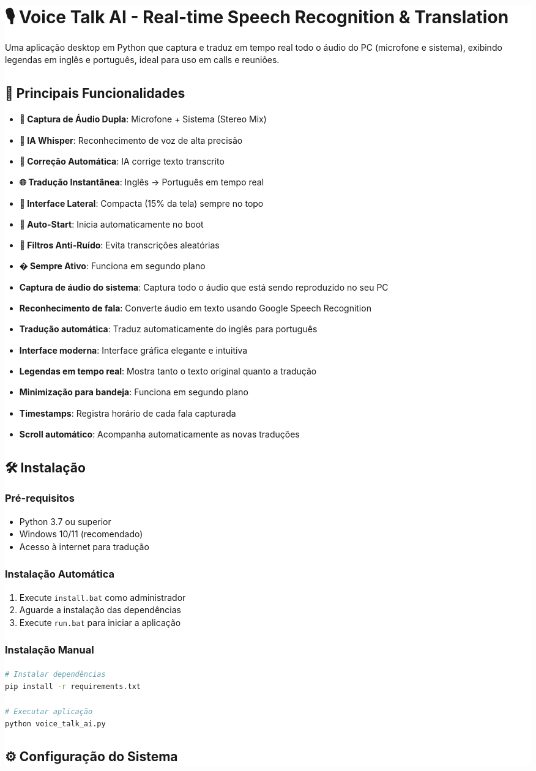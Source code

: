 # 🎙️ Voice Talk AI - Real-time Speech Recognition & Translation

Uma aplicação desktop em Python que captura e traduz em tempo real todo o áudio do PC (microfone e sistema), exibindo legendas em inglês e português, ideal para uso em calls e reuniões.

## 🚀 Principais Funcionalidades

- **🎤 Captura de Áudio Dupla**: Microfone + Sistema (Stereo Mix)
- **🤖 IA Whisper**: Reconhecimento de voz de alta precisão
- **📝 Correção Automática**: IA corrige texto transcrito
- **🌐 Tradução Instantânea**: Inglês → Português em tempo real
- **📱 Interface Lateral**: Compacta (15% da tela) sempre no topo
- **🔄 Auto-Start**: Inicia automaticamente no boot
- **🎯 Filtros Anti-Ruído**: Evita transcrições aleatórias
- **� Sempre Ativo**: Funciona em segundo plano

- **Captura de áudio do sistema**: Captura todo o áudio que está sendo reproduzido no seu PC
- **Reconhecimento de fala**: Converte áudio em texto usando Google Speech Recognition
- **Tradução automática**: Traduz automaticamente do inglês para português
- **Interface moderna**: Interface gráfica elegante e intuitiva
- **Legendas em tempo real**: Mostra tanto o texto original quanto a tradução
- **Minimização para bandeja**: Funciona em segundo plano
- **Timestamps**: Registra horário de cada fala capturada
- **Scroll automático**: Acompanha automaticamente as novas traduções

## 🛠️ Instalação

### Pré-requisitos
- Python 3.7 ou superior
- Windows 10/11 (recomendado)
- Acesso à internet para tradução

### Instalação Automática
1. Execute `install.bat` como administrador
2. Aguarde a instalação das dependências
3. Execute `run.bat` para iniciar a aplicação

### Instalação Manual
```bash
# Instalar dependências
pip install -r requirements.txt

# Executar aplicação
python voice_talk_ai.py
```

## ⚙️ Configuração do Sistema
